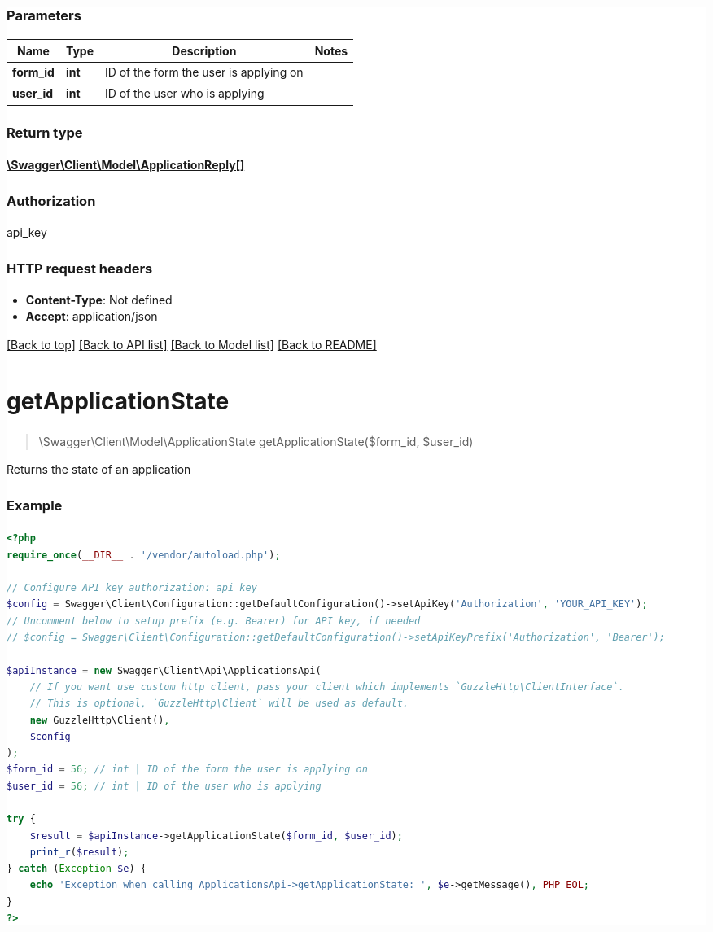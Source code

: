 ### Parameters

Name | Type | Description  | Notes
------------- | ------------- | ------------- | -------------
 **form_id** | **int**| ID of the form the user is applying on |
 **user_id** | **int**| ID of the user who is applying |

### Return type

[**\Swagger\Client\Model\ApplicationReply[]**](../Model/ApplicationReply.md)

### Authorization

[api_key](../../README.md#api_key)

### HTTP request headers

 - **Content-Type**: Not defined
 - **Accept**: application/json

[[Back to top]](#) [[Back to API list]](../../README.md#documentation-for-api-endpoints) [[Back to Model list]](../../README.md#documentation-for-models) [[Back to README]](../../README.md)

# **getApplicationState**
> \Swagger\Client\Model\ApplicationState getApplicationState($form_id, $user_id)

Returns the state of an application



### Example
```php
<?php
require_once(__DIR__ . '/vendor/autoload.php');

// Configure API key authorization: api_key
$config = Swagger\Client\Configuration::getDefaultConfiguration()->setApiKey('Authorization', 'YOUR_API_KEY');
// Uncomment below to setup prefix (e.g. Bearer) for API key, if needed
// $config = Swagger\Client\Configuration::getDefaultConfiguration()->setApiKeyPrefix('Authorization', 'Bearer');

$apiInstance = new Swagger\Client\Api\ApplicationsApi(
    // If you want use custom http client, pass your client which implements `GuzzleHttp\ClientInterface`.
    // This is optional, `GuzzleHttp\Client` will be used as default.
    new GuzzleHttp\Client(),
    $config
);
$form_id = 56; // int | ID of the form the user is applying on
$user_id = 56; // int | ID of the user who is applying

try {
    $result = $apiInstance->getApplicationState($form_id, $user_id);
    print_r($result);
} catch (Exception $e) {
    echo 'Exception when calling ApplicationsApi->getApplicationState: ', $e->getMessage(), PHP_EOL;
}
?>
```
